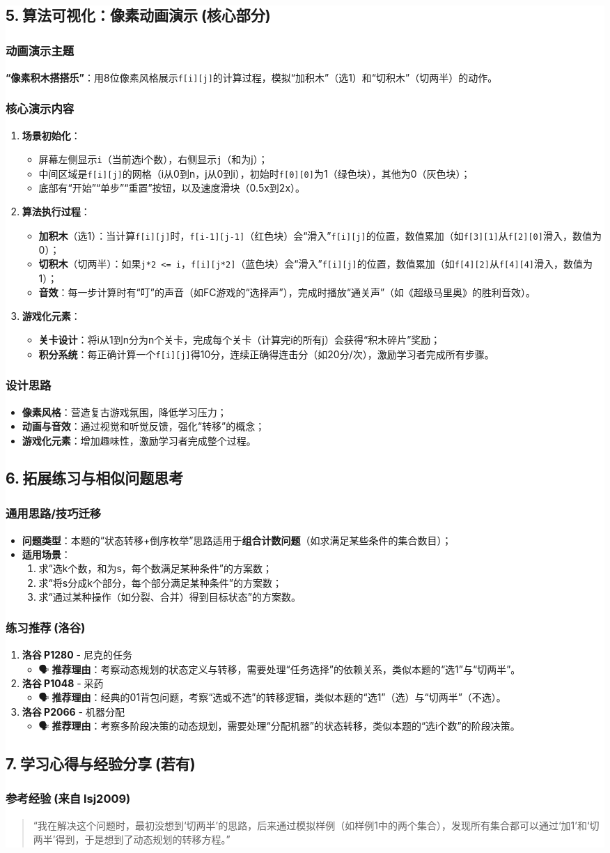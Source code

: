 
## 5. 算法可视化：像素动画演示 (核心部分)

### 动画演示主题  
**“像素积木搭搭乐”**：用8位像素风格展示`f[i][j]`的计算过程，模拟“加积木”（选1）和“切积木”（切两半）的动作。  

### 核心演示内容  
1. **场景初始化**：  
   - 屏幕左侧显示`i`（当前选i个数），右侧显示`j`（和为j）；  
   - 中间区域是`f[i][j]`的网格（i从0到n，j从0到i），初始时`f[0][0]`为1（绿色块），其他为0（灰色块）；  
   - 底部有“开始”“单步”“重置”按钮，以及速度滑块（0.5x到2x）。  

2. **算法执行过程**：  
   - **加积木**（选1）：当计算`f[i][j]`时，`f[i-1][j-1]`（红色块）会“滑入”`f[i][j]`的位置，数值累加（如`f[3][1]`从`f[2][0]`滑入，数值为0）；  
   - **切积木**（切两半）：如果`j*2 <= i`，`f[i][j*2]`（蓝色块）会“滑入”`f[i][j]`的位置，数值累加（如`f[4][2]`从`f[4][4]`滑入，数值为1）；  
   - **音效**：每一步计算时有“叮”的声音（如FC游戏的“选择声”），完成时播放“通关声”（如《超级马里奥》的胜利音效）。  

3. **游戏化元素**：  
   - **关卡设计**：将i从1到n分为n个关卡，完成每个关卡（计算完i的所有j）会获得“积木碎片”奖励；  
   - **积分系统**：每正确计算一个`f[i][j]`得10分，连续正确得连击分（如20分/次），激励学习者完成所有步骤。  

### 设计思路  
- **像素风格**：营造复古游戏氛围，降低学习压力；  
- **动画与音效**：通过视觉和听觉反馈，强化“转移”的概念；  
- **游戏化元素**：增加趣味性，激励学习者完成整个过程。  


## 6. 拓展练习与相似问题思考

### 通用思路/技巧迁移  
- **问题类型**：本题的“状态转移+倒序枚举”思路适用于**组合计数问题**（如求满足某些条件的集合数目）；  
- **适用场景**：  
  1. 求“选k个数，和为s，每个数满足某种条件”的方案数；  
  2. 求“将s分成k个部分，每个部分满足某种条件”的方案数；  
  3. 求“通过某种操作（如分裂、合并）得到目标状态”的方案数。  

### 练习推荐 (洛谷)  
1. **洛谷 P1280** - 尼克的任务  
   - 🗣️ **推荐理由**：考察动态规划的状态定义与转移，需要处理“任务选择”的依赖关系，类似本题的“选1”与“切两半”。  
2. **洛谷 P1048** - 采药  
   - 🗣️ **推荐理由**：经典的01背包问题，考察“选或不选”的转移逻辑，类似本题的“选1”（选）与“切两半”（不选）。  
3. **洛谷 P2066** - 机器分配  
   - 🗣️ **推荐理由**：考察多阶段决策的动态规划，需要处理“分配机器”的状态转移，类似本题的“选i个数”的阶段决策。  


## 7. 学习心得与经验分享 (若有)

### 参考经验 (来自 lsj2009)  
> “我在解决这个问题时，最初没想到‘切两半’的思路，后来通过模拟样例（如样例1中的两个集合），发现所有集合都可以通过‘加1’和‘切两半’得到，于是想到了动态规划的转移方程。”  


[problemUrl]: https://atcoder.jp/contests/arc107/tasks/arc107_d